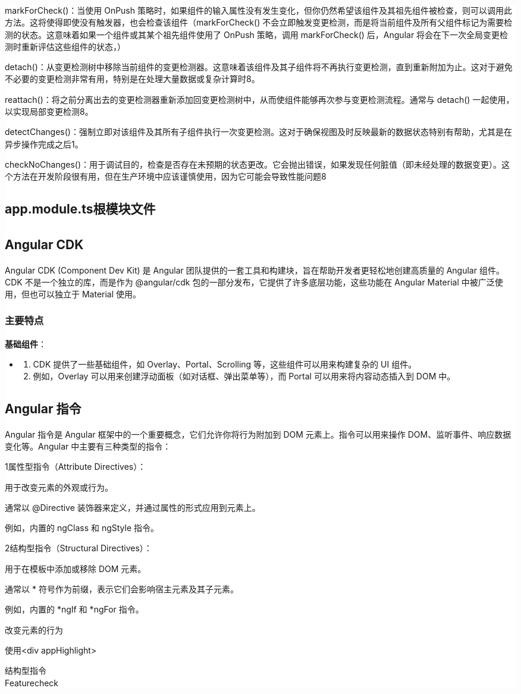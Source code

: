 markForCheck()：当使用 OnPush 策略时，如果组件的输入属性没有发生变化，但你仍然希望该组件及其祖先组件被检查，则可以调用此方法。这将使得即使没有触发器，也会检查该组件（markForCheck() 不会立即触发变更检测，而是将当前组件及所有父组件标记为需要检测的状态。这意味着如果一个组件或其某个祖先组件使用了 OnPush 策略，调用 markForCheck() 后，Angular 将会在下一次全局变更检测时重新评估这些组件的状态，）

detach()：从变更检测树中移除当前组件的变更检测器。这意味着该组件及其子组件将不再执行变更检测，直到重新附加为止。这对于避免不必要的变更检测非常有用，特别是在处理大量数据或复杂计算时8。

reattach()：将之前分离出去的变更检测器重新添加回变更检测树中，从而使组件能够再次参与变更检测流程。通常与 detach() 一起使用，以实现局部变更检测8。

detectChanges()：强制立即对该组件及其所有子组件执行一次变更检测。这对于确保视图及时反映最新的数据状态特别有帮助，尤其是在异步操作完成之后1。

checkNoChanges()：用于调试目的，检查是否存在未预期的状态更改。它会抛出错误，如果发现任何脏值（即未经处理的数据变更）。这个方法在开发阶段很有用，但在生产环境中应该谨慎使用，因为它可能会导致性能问题8

## app.module.ts根模块文件

## Angular CDK

Angular CDK (Component Dev Kit) 是 Angular 团队提供的一套工具和构建块，旨在帮助开发者更轻松地创建高质量的 Angular 组件。CDK 不是一个独立的库，而是作为 @angular/cdk 包的一部分发布，它提供了许多底层功能，这些功能在 Angular Material 中被广泛使用，但也可以独立于 Material 使用。

### **主要特点**

****基础组件****：

- 1. CDK 提供了一些基础组件，如 Overlay、Portal、Scrolling 等，这些组件可以用来构建复杂的 UI 组件。
  2. 例如，Overlay 可以用来创建浮动面板（如对话框、弹出菜单等），而 Portal 可以用来将内容动态插入到 DOM 中。

## Angular 指令

Angular 指令是 Angular 框架中的一个重要概念，它们允许你将行为附加到 DOM 元素上。指令可以用来操作 DOM、监听事件、响应数据变化等。Angular 中主要有三种类型的指令：

1属性型指令（Attribute Directives）：

用于改变元素的外观或行为。

通常以 @Directive 装饰器来定义，并通过属性的形式应用到元素上。

例如，内置的 ngClass 和 ngStyle 指令。

2结构型指令（Structural Directives）：

用于在模板中添加或移除 DOM 元素。

通常以 \* 符号作为前缀，表示它们会影响宿主元素及其子元素。

例如，内置的 \*ngIf 和 \*ngFor 指令。

改变元素的行为  


使用&lt;div appHighlight&gt;

结构型指令  
Featurecheck






